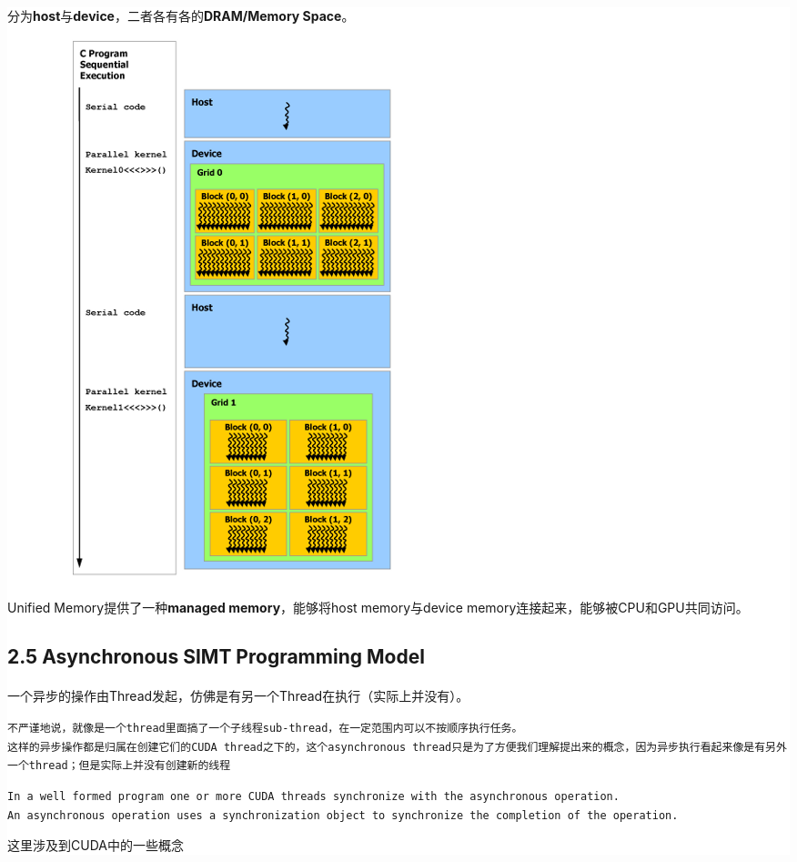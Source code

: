 分为**host**与**device**，二者各有各的**DRAM/Memory Space**。

![Heterogeneous Programming](assets/heterogeneous-programming.png)

Unified Memory提供了一种**managed memory**，能够将host memory与device memory连接起来，能够被CPU和GPU共同访问。

## 2.5 Asynchronous SIMT Programming Model

一个异步的操作由Thread发起，仿佛是有另一个Thread在执行（实际上并没有）。

```
不严谨地说，就像是一个thread里面搞了一个子线程sub-thread，在一定范围内可以不按顺序执行任务。
这样的异步操作都是归属在创建它们的CUDA thread之下的，这个asynchronous thread只是为了方便我们理解提出来的概念，因为异步执行看起来像是有另外一个thread；但是实际上并没有创建新的线程
```

```
In a well formed program one or more CUDA threads synchronize with the asynchronous operation. 
An asynchronous operation uses a synchronization object to synchronize the completion of the operation. 
```

这里涉及到CUDA中的一些概念
